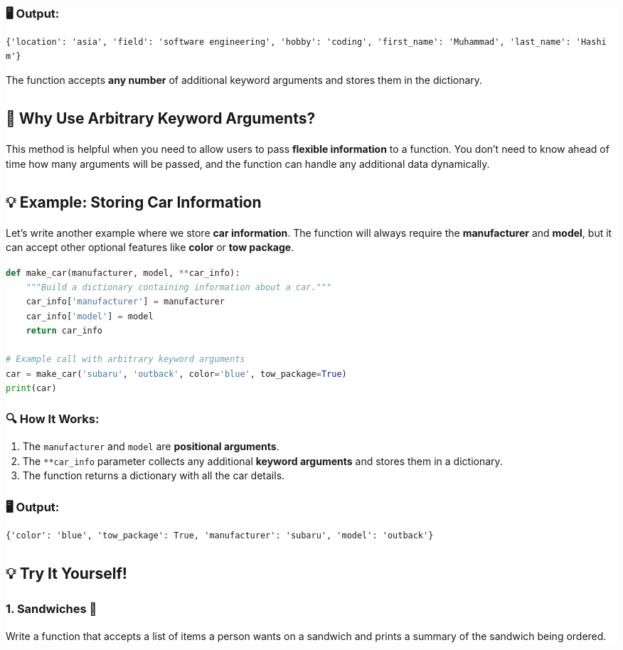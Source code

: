 ### 🖥 **Output**:

```
{'location': 'asia', 'field': 'software engineering', 'hobby': 'coding', 'first_name': 'Muhammad', 'last_name': 'Hashim'}
```

The function accepts **any number** of additional keyword arguments and stores them in the dictionary.

## 🎯 **Why Use Arbitrary Keyword Arguments?**

This method is helpful when you need to allow users to pass **flexible information** to a function. You don’t need to know ahead of time how many arguments will be passed, and the function can handle any additional data dynamically.

## 💡 **Example: Storing Car Information**

Let’s write another example where we store **car information**. The function will always require the **manufacturer** and **model**, but it can accept other optional features like **color** or **tow package**.

```python
def make_car(manufacturer, model, **car_info):
    """Build a dictionary containing information about a car."""
    car_info['manufacturer'] = manufacturer
    car_info['model'] = model
    return car_info

# Example call with arbitrary keyword arguments
car = make_car('subaru', 'outback', color='blue', tow_package=True)
print(car)
```

### 🔍 **How It Works**:
1. The `manufacturer` and `model` are **positional arguments**.
2. The `**car_info` parameter collects any additional **keyword arguments** and stores them in a dictionary.
3. The function returns a dictionary with all the car details.

### 🖥 **Output**:

```
{'color': 'blue', 'tow_package': True, 'manufacturer': 'subaru', 'model': 'outback'}
```

## 💡 **Try It Yourself!**

### 1. **Sandwiches** 🥪
Write a function that accepts a list of items a person wants on a sandwich and prints a summary of the sandwich being ordered.

